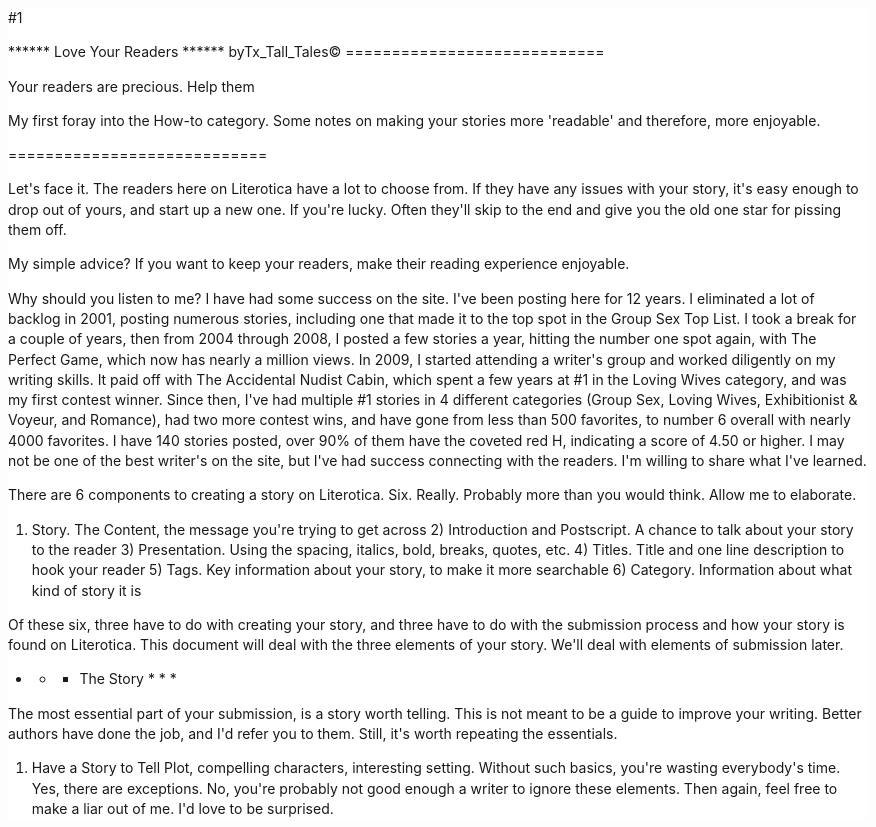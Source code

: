 #1 

 

 ****** Love Your Readers ****** byTx_Tall_Tales© ============================ 

 Your readers are precious. Help them 

 My first foray into the How-to category. Some notes on making your stories more 'readable' and therefore, more enjoyable. 

 ============================ 

 Let's face it. The readers here on Literotica have a lot to choose from. If they have any issues with your story, it's easy enough to drop out of yours, and start up a new one. If you're lucky. Often they'll skip to the end and give you the old one star for pissing them off. 

 My simple advice? If you want to keep your readers, make their reading experience enjoyable. 

 Why should you listen to me? I have had some success on the site. I've been posting here for 12 years. I eliminated a lot of backlog in 2001, posting numerous stories, including one that made it to the top spot in the Group Sex Top List. I took a break for a couple of years, then from 2004 through 2008, I posted a few stories a year, hitting the number one spot again, with The Perfect Game, which now has nearly a million views. In 2009, I started attending a writer's group and worked diligently on my writing skills. It paid off with The Accidental Nudist Cabin, which spent a few years at #1 in the Loving Wives category, and was my first contest winner. Since then, I've had multiple #1 stories in 4 different categories (Group Sex, Loving Wives, Exhibitionist & Voyeur, and Romance), had two more contest wins, and have gone from less than 500 favorites, to number 6 overall with nearly 4000 favorites. I have 140 stories posted, over 90% of them have the coveted red H, indicating a score of 4.50 or higher. I may not be one of the best writer's on the site, but I've had success connecting with the readers. I'm willing to share what I've learned. 

 

 There are 6 components to creating a story on Literotica. Six. Really. Probably more than you would think. Allow me to elaborate. 

 1) Story. The Content, the message you're trying to get across 2) Introduction and Postscript. A chance to talk about your story to the reader 3) Presentation. Using the spacing, italics, bold, breaks, quotes, etc. 4) Titles. Title and one line description to hook your reader 5) Tags. Key information about your story, to make it more searchable 6) Category. Information about what kind of story it is 

 Of these six, three have to do with creating your story, and three have to do with the submission process and how your story is found on Literotica. This document will deal with the three elements of your story. We'll deal with elements of submission later. 

 

 * * * The Story * * * 

 The most essential part of your submission, is a story worth telling. This is not meant to be a guide to improve your writing. Better authors have done the job, and I'd refer you to them. Still, it's worth repeating the essentials. 

 

 1) Have a Story to Tell Plot, compelling characters, interesting setting. Without such basics, you're wasting everybody's time. Yes, there are exceptions. No, you're probably not good enough a writer to ignore these elements. Then again, feel free to make a liar out of me. I'd love to be surprised. 
